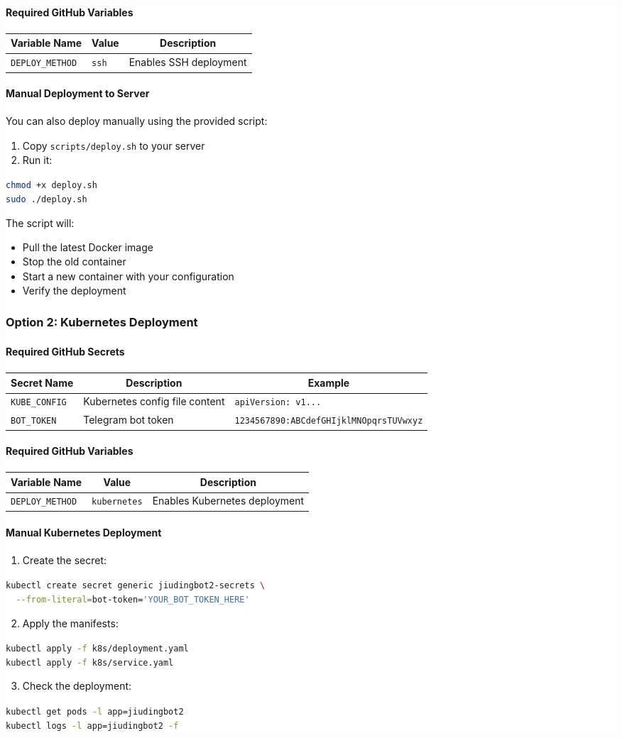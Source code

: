 #### Required GitHub Variables

| Variable Name | Value | Description |
|---------------|-------|-------------|
| `DEPLOY_METHOD` | `ssh` | Enables SSH deployment |

#### Manual Deployment to Server

You can also deploy manually using the provided script:

1. Copy `scripts/deploy.sh` to your server
2. Run it:
```bash
chmod +x deploy.sh
sudo ./deploy.sh
```

The script will:
- Pull the latest Docker image
- Stop the old container
- Start a new container with your configuration
- Verify the deployment

### Option 2: Kubernetes Deployment

#### Required GitHub Secrets

| Secret Name | Description | Example |
|-------------|-------------|---------|
| `KUBE_CONFIG` | Kubernetes config file content | `apiVersion: v1...` |
| `BOT_TOKEN` | Telegram bot token | `1234567890:ABCdefGHIjklMNOpqrsTUVwxyz` |

#### Required GitHub Variables

| Variable Name | Value | Description |
|---------------|-------|-------------|
| `DEPLOY_METHOD` | `kubernetes` | Enables Kubernetes deployment |

#### Manual Kubernetes Deployment

1. Create the secret:
```bash
kubectl create secret generic jiudingbot2-secrets \
  --from-literal=bot-token='YOUR_BOT_TOKEN_HERE'
```

2. Apply the manifests:
```bash
kubectl apply -f k8s/deployment.yaml
kubectl apply -f k8s/service.yaml
```

3. Check the deployment:
```bash
kubectl get pods -l app=jiudingbot2
kubectl logs -l app=jiudingbot2 -f
```
